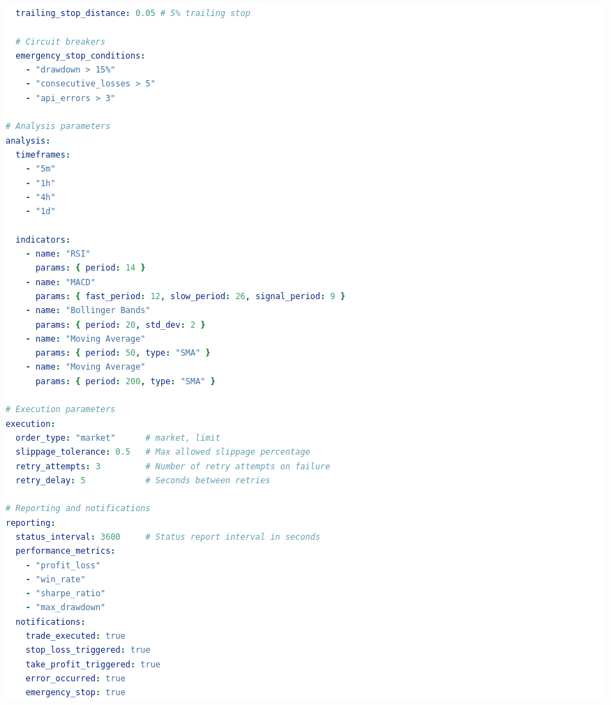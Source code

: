 ```yaml
  trailing_stop_distance: 0.05 # 5% trailing stop
  
  # Circuit breakers
  emergency_stop_conditions:
    - "drawdown > 15%"
    - "consecutive_losses > 5"
    - "api_errors > 3"

# Analysis parameters
analysis:
  timeframes:
    - "5m"
    - "1h"
    - "4h"
    - "1d"
  
  indicators:
    - name: "RSI"
      params: { period: 14 }
    - name: "MACD"
      params: { fast_period: 12, slow_period: 26, signal_period: 9 }
    - name: "Bollinger Bands"
      params: { period: 20, std_dev: 2 }
    - name: "Moving Average"
      params: { period: 50, type: "SMA" }
    - name: "Moving Average"
      params: { period: 200, type: "SMA" }

# Execution parameters
execution:
  order_type: "market"      # market, limit
  slippage_tolerance: 0.5   # Max allowed slippage percentage
  retry_attempts: 3         # Number of retry attempts on failure
  retry_delay: 5            # Seconds between retries

# Reporting and notifications
reporting:
  status_interval: 3600     # Status report interval in seconds
  performance_metrics:
    - "profit_loss"
    - "win_rate"
    - "sharpe_ratio"
    - "max_drawdown"
  notifications:
    trade_executed: true
    stop_loss_triggered: true
    take_profit_triggered: true
    error_occurred: true
    emergency_stop: true
```
